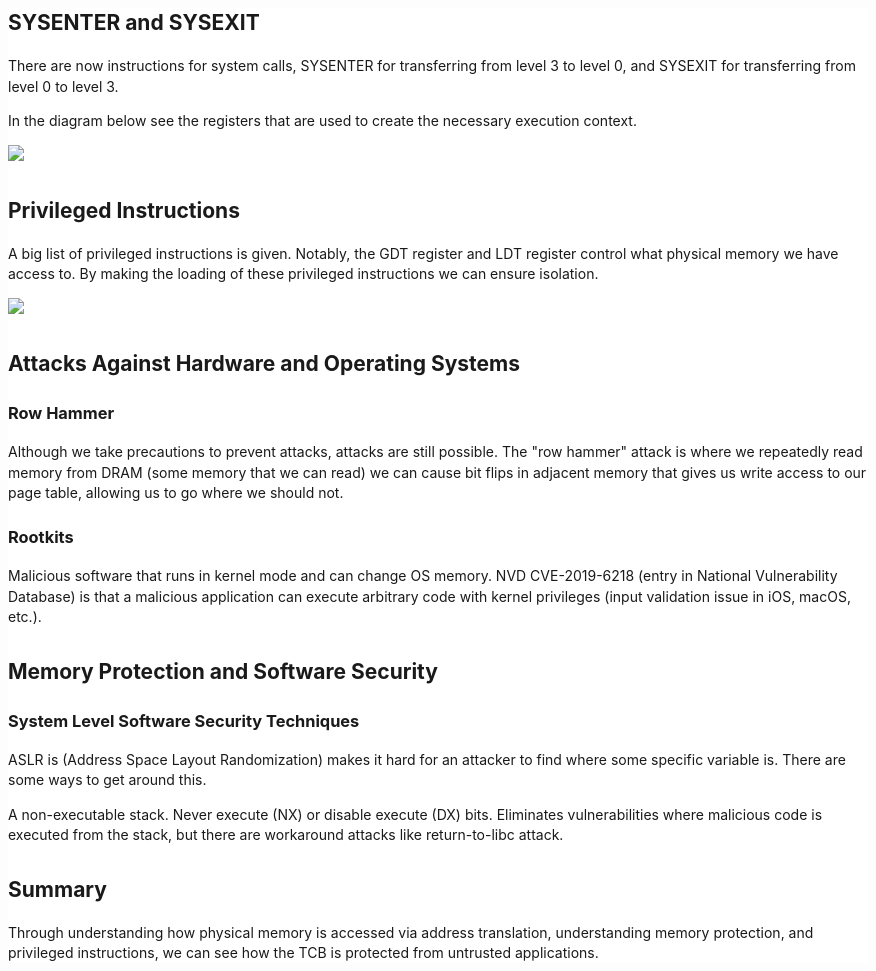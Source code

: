 ## SYSENTER and SYSEXIT

There are now instructions for system calls, SYSENTER for transferring from level 3 to level 0, and SYSEXIT for transferring from level 0 to level 3.

In the diagram below see the registers that are used to create the necessary execution context.

![](https://assets.omscs.io/secure-computer-systems/images/module3/sysenter-sysexit.png)

## Privileged Instructions

A big list of privileged instructions is given. Notably, the GDT register and LDT register control what physical memory we have access to. By making the loading of these privileged instructions we can ensure isolation.

![](https://assets.omscs.io/secure-computer-systems/images/module3/privileged-instructions.png)

## Attacks Against Hardware and Operating Systems

### Row Hammer

Although we take precautions to prevent attacks, attacks are still possible. The "row hammer" attack is where we repeatedly read memory from DRAM \(some memory that we can read\) we can cause bit flips in adjacent memory that gives us write access to our page table, allowing us to go where we should not.

### Rootkits

Malicious software that runs in kernel mode and can change OS memory. NVD CVE-2019-6218 \(entry in National Vulnerability Database\) is that a malicious application can execute arbitrary code with kernel privileges \(input validation issue in iOS, macOS, etc.\).

## Memory Protection and Software Security

### System Level Software Security Techniques

ASLR is \(Address Space Layout Randomization\) makes it hard for an attacker to find where some specific variable is. There are some ways to get around this.

A non-executable stack. Never execute \(NX\) or disable execute \(DX\) bits. Eliminates vulnerabilities where malicious code is executed from the stack, but there are workaround attacks like return-to-libc attack.

## Summary

Through understanding how physical memory is accessed via address translation, understanding memory protection, and privileged instructions, we can see how the TCB is protected from untrusted applications.
